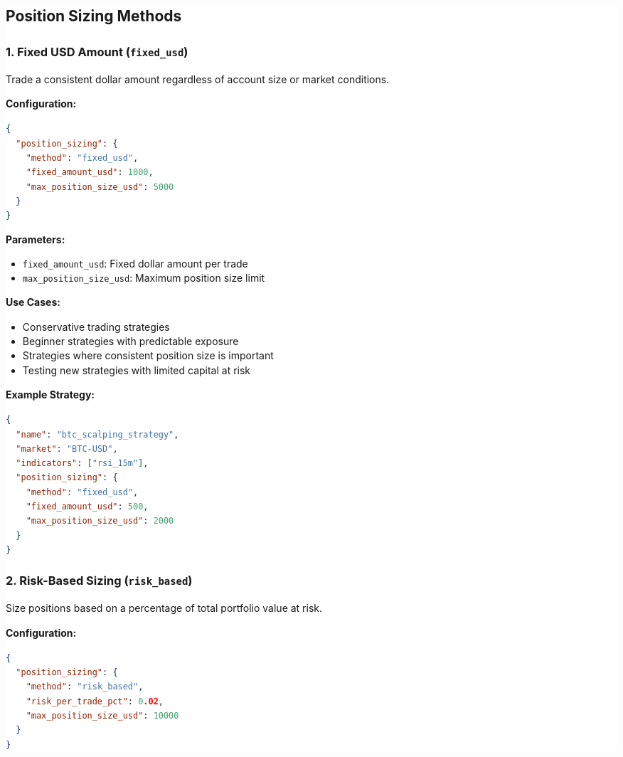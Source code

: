 ## Position Sizing Methods

### 1. Fixed USD Amount (`fixed_usd`)

Trade a consistent dollar amount regardless of account size or market conditions.

**Configuration:**

```json
{
  "position_sizing": {
    "method": "fixed_usd",
    "fixed_amount_usd": 1000,
    "max_position_size_usd": 5000
  }
}
```

**Parameters:**

- `fixed_amount_usd`: Fixed dollar amount per trade
- `max_position_size_usd`: Maximum position size limit

**Use Cases:**

- Conservative trading strategies
- Beginner strategies with predictable exposure
- Strategies where consistent position size is important
- Testing new strategies with limited capital at risk

**Example Strategy:**

```json
{
  "name": "btc_scalping_strategy",
  "market": "BTC-USD",
  "indicators": ["rsi_15m"],
  "position_sizing": {
    "method": "fixed_usd",
    "fixed_amount_usd": 500,
    "max_position_size_usd": 2000
  }
}
```

### 2. Risk-Based Sizing (`risk_based`)

Size positions based on a percentage of total portfolio value at risk.

**Configuration:**

```json
{
  "position_sizing": {
    "method": "risk_based",
    "risk_per_trade_pct": 0.02,
    "max_position_size_usd": 10000
  }
}
```
